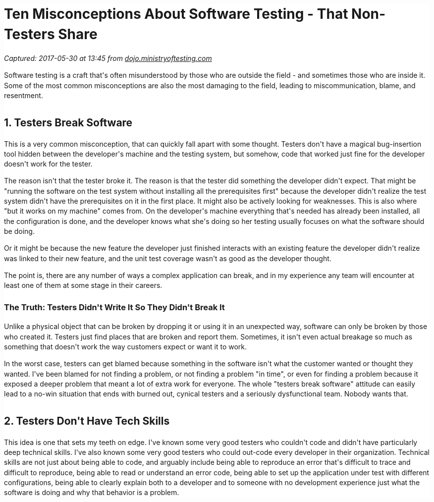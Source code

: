 # Ten Misconceptions About Software Testing - That Non-Testers Share

_Captured: 2017-05-30 at 13:45 from [dojo.ministryoftesting.com](https://dojo.ministryoftesting.com/lessons/ten-misconceptions-about-software-testing-that-non-testers-share)_

Software testing is a craft that's often misunderstood by those who are outside the field - and sometimes those who are inside it. Some of the most common misconceptions are also the most damaging to the field, leading to miscommunication, blame, and resentment.

## 1\. Testers Break Software

This is a very common misconception, that can quickly fall apart with some thought. Testers don't have a magical bug-insertion tool hidden between the developer's machine and the testing system, but somehow, code that worked just fine for the developer doesn't work for the tester.

The reason isn't that the tester broke it. The reason is that the tester did something the developer didn't expect. That might be "running the software on the test system without installing all the prerequisites first" because the developer didn't realize the test system didn't have the prerequisites on it in the first place. It might also be actively looking for weaknesses. This is also where "but it works on my machine" comes from. On the developer's machine everything that's needed has already been installed, all the configuration is done, and the developer knows what she's doing so her testing usually focuses on what the software should be doing.

Or it might be because the new feature the developer just finished interacts with an existing feature the developer didn't realize was linked to their new feature, and the unit test coverage wasn't as good as the developer thought.

The point is, there are any number of ways a complex application can break, and in my experience any team will encounter at least one of them at some stage in their careers.

### The Truth: Testers Didn't Write It So They Didn't Break It

Unlike a physical object that can be broken by dropping it or using it in an unexpected way, software can only be broken by those who created it. Testers just find places that are broken and report them. Sometimes, it isn't even actual breakage so much as something that doesn't work the way customers expect or want it to work.

In the worst case, testers can get blamed because something in the software isn't what the customer wanted or thought they wanted. I've been blamed for not finding a problem, or not finding a problem "in time", or even for finding a problem because it exposed a deeper problem that meant a lot of extra work for everyone. The whole "testers break software" attitude can easily lead to a no-win situation that ends with burned out, cynical testers and a seriously dysfunctional team. Nobody wants that.

## 2\. Testers Don't Have Tech Skills

This idea is one that sets my teeth on edge. I've known some very good testers who couldn't code and didn't have particularly deep technical skills. I've also known some very good testers who could out-code every developer in their organization. Technical skills are not just about being able to code, and arguably include being able to reproduce an error that's difficult to trace and difficult to reproduce, being able to read or understand an error code, being able to set up the application under test with different configurations, being able to clearly explain both to a developer and to someone with no development experience just what the software is doing and why that behavior is a problem.
